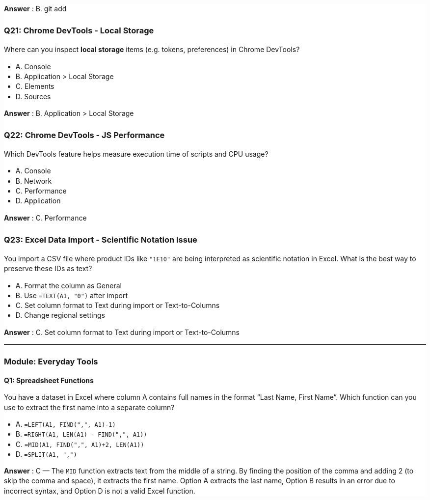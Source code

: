 

**Answer** : B. git add

### Q21: Chrome DevTools - Local Storage

Where can you inspect **local storage** items (e.g. tokens, preferences) in Chrome DevTools?

  * A. Console
  * B. Application > Local Storage
  * C. Elements
  * D. Sources



**Answer** : B. Application > Local Storage

### Q22: Chrome DevTools - JS Performance

Which DevTools feature helps measure execution time of scripts and CPU usage?

  * A. Console
  * B. Network
  * C. Performance
  * D. Application



**Answer** : C. Performance

### Q23: Excel Data Import - Scientific Notation Issue

You import a CSV file where product IDs like `"1E10"` are being interpreted as scientific notation in Excel. What is the best way to preserve these IDs as text?

  * A. Format the column as General
  * B. Use `=TEXT(A1, "0")` after import
  * C. Set column format to Text during import or Text-to-Columns
  * D. Change regional settings



**Answer** : C. Set column format to Text during import or Text-to-Columns

* * *

### Module: Everyday Tools

**Q1: Spreadsheet Functions**

You have a dataset in Excel where column A contains full names in the format “Last Name, First Name”. Which function can you use to extract the first name into a separate column?

  * A. `=LEFT(A1, FIND(",", A1)-1)`
  * B. `=RIGHT(A1, LEN(A1) - FIND(",", A1))`
  * C. `=MID(A1, FIND(",", A1)+2, LEN(A1))`
  * D. `=SPLIT(A1, ",")`



**Answer** : C — The `MID` function extracts text from the middle of a string. By finding the position of the comma and adding 2 (to skip the comma and space), it extracts the first name. Option A extracts the last name, Option B results in an error due to incorrect syntax, and Option D is not a valid Excel function.
